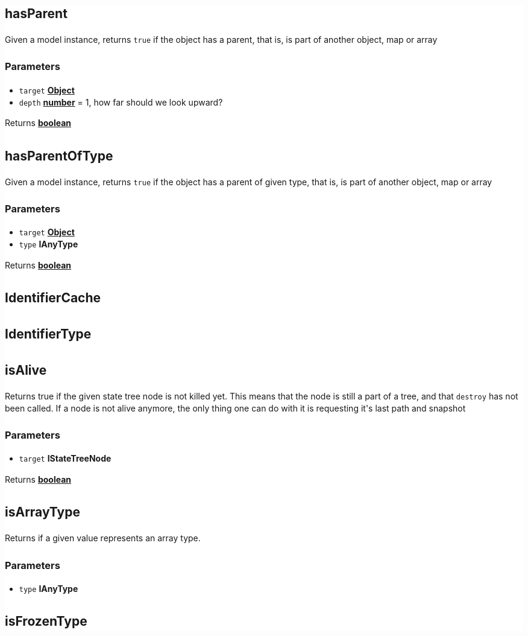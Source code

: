 ## hasParent

Given a model instance, returns `true` if the object has a parent, that is, is part of another object, map or array

### Parameters

-   `target` **[Object][229]** 
-   `depth` **[number][238]** = 1, how far should we look upward?

Returns **[boolean][232]** 

## hasParentOfType

Given a model instance, returns `true` if the object has a parent of given type, that is, is part of another object, map or array

### Parameters

-   `target` **[Object][229]** 
-   `type` **IAnyType** 

Returns **[boolean][232]** 

## IdentifierCache

## IdentifierType

## isAlive

Returns true if the given state tree node is not killed yet.
This means that the node is still a part of a tree, and that `destroy`
has not been called. If a node is not alive anymore, the only thing one can do with it
is requesting it's last path and snapshot

### Parameters

-   `target` **IStateTreeNode** 

Returns **[boolean][232]** 

## isArrayType

Returns if a given value represents an array type.

### Parameters

-   `type` **IAnyType** 

## isFrozenType


[1]: #adddisposer
[2]: #parameters
[3]: #examples
[4]: #addmiddleware
[5]: #parameters-1
[6]: #applyaction
[7]: #parameters-2
[8]: #applypatch
[9]: #parameters-3
[10]: #applysnapshot
[11]: #parameters-4
[12]: #basenode
[13]: #basenode-1
[14]: #basenode-2
[15]: #basereferencetype
[16]: #basereferencetype-1
[17]: #cast
[18]: #parameters-5
[19]: #examples-1
[20]: #castflowreturn
[21]: #parameters-6
[22]: #casttoreferencesnapshot
[23]: #parameters-7
[24]: #examples-2
[25]: #casttosnapshot
[26]: #parameters-8
[27]: #examples-3
[28]: #clone
[29]: #parameters-9
[30]: #complextype
[31]: #complextype-1
[32]: #complextype-2
[33]: #complextype-3
[34]: #complextype-4
[35]: #createactiontrackingmiddleware
[36]: #parameters-10
[37]: #decorate
[38]: #parameters-11
[39]: #examples-4
[40]: #destroy
[41]: #parameters-12
[42]: #detach
[43]: #parameters-13
[44]: #error
[45]: #escapejsonpath
[46]: #parameters-14
[47]: #eventhandler
[48]: #flow
[49]: #parameters-15
[50]: #getchildtype
[51]: #parameters-16
[52]: #examples-5
[53]: #getenv
[54]: #parameters-17
[55]: #getidentifier
[56]: #parameters-18
[57]: #getlivelinesschecking
[58]: #getmembers
[59]: #parameters-19
[60]: #getparent
[61]: #parameters-20
[62]: #getparentoftype
[63]: #parameters-21
[64]: #getpath
[65]: #parameters-22
[66]: #getpathparts
[67]: #parameters-23
[68]: #getpropertymembers
[69]: #parameters-24
[70]: #getrelativepath
[71]: #parameters-25
[72]: #getroot
[73]: #parameters-26
[74]: #getsnapshot
[75]: #parameters-27
[76]: #gettype
[77]: #parameters-28
[78]: #hasparent
[79]: #parameters-29
[80]: #hasparentoftype
[81]: #parameters-30
[82]: #identifiercache
[83]: #identifiertype
[84]: #isalive
[85]: #parameters-31
[86]: #isarraytype
[87]: #parameters-32
[88]: #isfrozentype
[89]: #parameters-33
[90]: #isidentifiertype
[91]: #parameters-34
[92]: #islatetype
[93]: #parameters-35
[94]: #isliteraltype
[95]: #parameters-36
[96]: #ismaptype
[97]: #parameters-37
[98]: #ismodeltype
[99]: #parameters-38
[100]: #isoptionaltype
[101]: #parameters-39
[102]: #isprimitivetype
[103]: #parameters-40
[104]: #isprotected
[105]: #parameters-41
[106]: #isreferencetype
[107]: #parameters-42
[108]: #isrefinementtype
[109]: #parameters-43
[110]: #isroot
[111]: #parameters-44
[112]: #isstatetreenode
[113]: #parameters-45
[114]: #istype
[115]: #parameters-46
[116]: #isuniontype
[117]: #parameters-47
[118]: #isvalidreference
[119]: #parameters-48
[120]: #joinjsonpath
[121]: #parameters-49
[122]: #observablemap
[123]: #onaction
[124]: #parameters-50
[125]: #examples-6
[126]: #onpatch
[127]: #parameters-51
[128]: #onsnapshot
[129]: #parameters-52
[130]: #process
[131]: #parameters-53
[132]: #protect
[133]: #parameters-54
[134]: #recordactions
[135]: #parameters-55
[136]: #examples-7
[137]: #recordpatches
[138]: #parameters-56
[139]: #examples-8
[140]: #resolveidentifier
[141]: #parameters-57
[142]: #resolvepath
[143]: #parameters-58
[144]: #setlivelinesschecking
[145]: #parameters-59
[146]: #setlivelynesschecking
[147]: #parameters-60
[148]: #splitjsonpath
[149]: #parameters-61
[150]: #storedreference
[151]: #tryreference
[152]: #parameters-62
[153]: #tryresolve
[154]: #parameters-63
[155]: #type
[156]: #type-1
[157]: #type-2
[158]: #type-3
[159]: #type-4
[160]: #type-5
[161]: #type-6
[162]: #type-7
[163]: #type-8
[164]: #type-9
[165]: #typecheck
[166]: #parameters-64
[167]: #typesarray
[168]: #parameters-65
[169]: #examples-9
[170]: #typesboolean
[171]: #examples-10
[172]: #typescompose
[173]: #typescustom
[174]: #parameters-66
[175]: #examples-11
[176]: #typesdate
[177]: #examples-12
[178]: #typesenumeration
[179]: #parameters-67
[180]: #examples-13
[181]: #typesfrozen
[182]: #parameters-68
[183]: #examples-14
[184]: #typesidentifier
[185]: #examples-15
[186]: #typesidentifiernumber
[187]: #examples-16
[188]: #typesinteger
[189]: #examples-17
[190]: #typeslate
[191]: #parameters-69
[192]: #examples-18
[193]: #typesliteral
[194]: #parameters-70
[195]: #examples-19
[196]: #typesmap
[197]: #parameters-71
[198]: #examples-20
[199]: #typesmaybe
[200]: #parameters-72
[201]: #typesmaybenull
[202]: #parameters-73
[203]: #typesmodel
[204]: #typesnull
[205]: #typesnumber
[206]: #examples-21
[207]: #typesoptional
[208]: #parameters-74
[209]: #examples-22
[210]: #typesreference
[211]: #parameters-75
[212]: #typesrefinement
[213]: #parameters-76
[214]: #typessafereference
[215]: #parameters-77
[216]: #typesstring
[217]: #examples-23
[218]: #typesundefined
[219]: #typesunion
[220]: #parameters-78
[221]: #unescapejsonpath
[222]: #parameters-79
[223]: #unprotect
[224]: #parameters-80
[225]: #examples-24
[226]: #walk
[227]: #parameters-81
[228]: docs/middleware.md
[229]: https://developer.mozilla.org/docs/Web/JavaScript/Reference/Global_Objects/Object
[230]: https://developer.mozilla.org/docs/Web/JavaScript/Reference/Global_Objects/Array
[231]: https://github.com/mobxjs/mobx-state-tree#patches
[232]: https://developer.mozilla.org/docs/Web/JavaScript/Reference/Global_Objects/Boolean
[233]: http://tools.ietf.org/html/rfc6901
[234]: https://github.com/mobxjs/mobx-state-tree/blob/master/docs/async-actions.md
[235]: https://developer.mozilla.org/docs/Web/JavaScript/Reference/Global_Objects/Promise
[236]: https://developer.mozilla.org/docs/Web/JavaScript/Reference/Global_Objects/String
[237]: https://github.com/mobxjs/mobx-state-tree#dependency-injection
[238]: https://developer.mozilla.org/docs/Web/JavaScript/Reference/Global_Objects/Number
[239]: https://github.com/mobxjs/mobx-state-tree#actions
[240]: https://github.com/mobxjs/mobx-state-tree#snapshots
[241]: https://github.com/mobxjs/mobx-state-tree/issues/399
[242]: https://developer.mozilla.org/docs/Web/JavaScript/Reference/Global_Objects/undefined
[243]: https://mobx.js.org/refguide/array.html
[244]: #type
[245]: https://mobx.js.org/refguide/map.html
[246]: https://github.com/mobxjs/mobx-state-tree#creating-models
[247]: https://github.com/mobxjs/mobx-state-tree/blob/master/docs/getting-started.md#getting-started-1
[248]: https://github.com/mobxjs/mobx-state-tree#references-and-identifiers